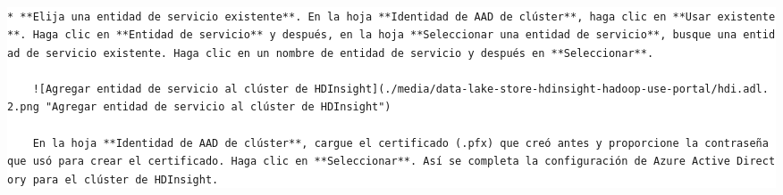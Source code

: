 
	* **Elija una entidad de servicio existente**. En la hoja **Identidad de AAD de clúster**, haga clic en **Usar existente**. Haga clic en **Entidad de servicio** y después, en la hoja **Seleccionar una entidad de servicio**, busque una entidad de servicio existente. Haga clic en un nombre de entidad de servicio y después en **Seleccionar**.

		![Agregar entidad de servicio al clúster de HDInsight](./media/data-lake-store-hdinsight-hadoop-use-portal/hdi.adl.2.png "Agregar entidad de servicio al clúster de HDInsight")

		En la hoja **Identidad de AAD de clúster**, cargue el certificado (.pfx) que creó antes y proporcione la contraseña que usó para crear el certificado. Haga clic en **Seleccionar**. Así se completa la configuración de Azure Active Directory para el clúster de HDInsight.
